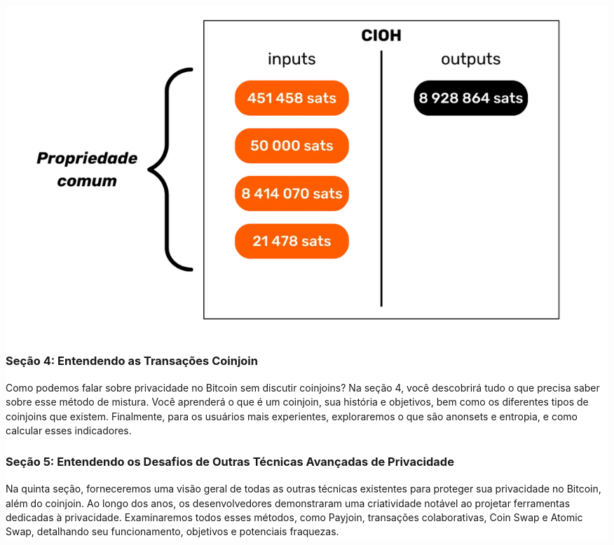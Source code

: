 ![BTC204](assets/pt/11/3.webp)

### Seção 4: Entendendo as Transações Coinjoin

Como podemos falar sobre privacidade no Bitcoin sem discutir coinjoins? Na seção 4, você descobrirá tudo o que precisa saber sobre esse método de mistura. Você aprenderá o que é um coinjoin, sua história e objetivos, bem como os diferentes tipos de coinjoins que existem. Finalmente, para os usuários mais experientes, exploraremos o que são anonsets e entropia, e como calcular esses indicadores.

### Seção 5: Entendendo os Desafios de Outras Técnicas Avançadas de Privacidade

Na quinta seção, forneceremos uma visão geral de todas as outras técnicas existentes para proteger sua privacidade no Bitcoin, além do coinjoin. Ao longo dos anos, os desenvolvedores demonstraram uma criatividade notável ao projetar ferramentas dedicadas à privacidade. Examinaremos todos esses métodos, como Payjoin, transações colaborativas, Coin Swap e Atomic Swap, detalhando seu funcionamento, objetivos e potenciais fraquezas.
